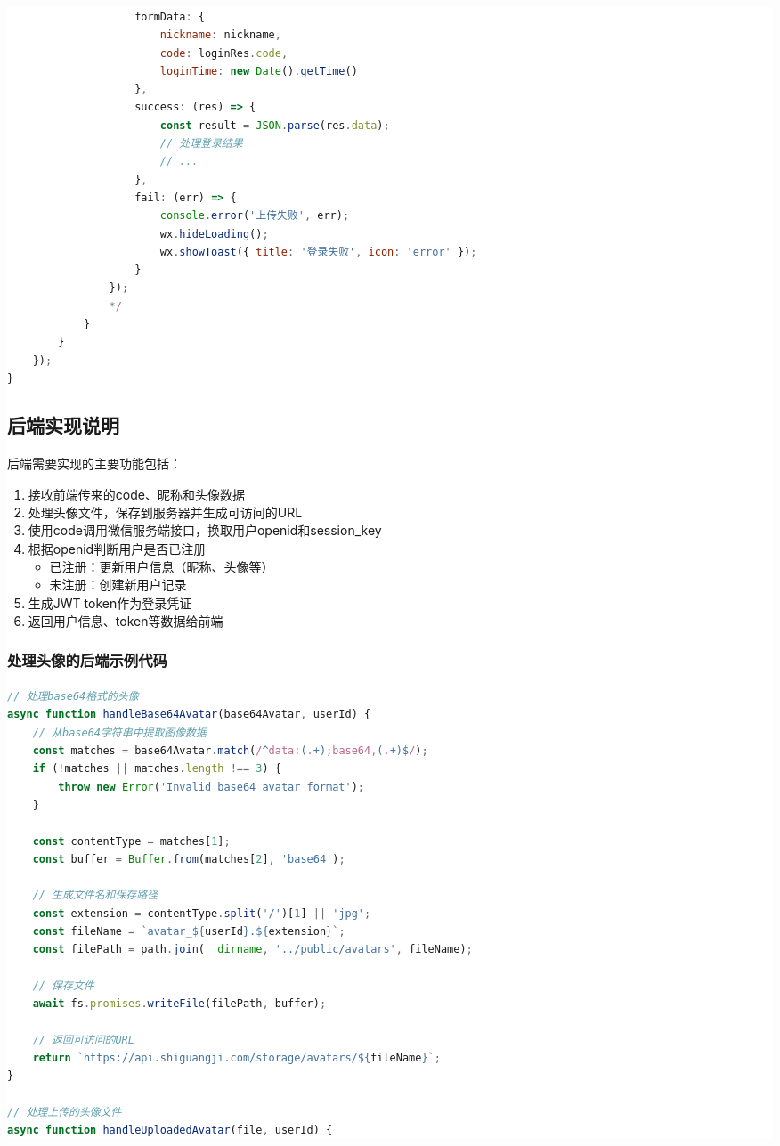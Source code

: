 ```javascript
                    formData: {
                        nickname: nickname,
                        code: loginRes.code,
                        loginTime: new Date().getTime()
                    },
                    success: (res) => {
                        const result = JSON.parse(res.data);
                        // 处理登录结果
                        // ...
                    },
                    fail: (err) => {
                        console.error('上传失败', err);
                        wx.hideLoading();
                        wx.showToast({ title: '登录失败', icon: 'error' });
                    }
                });
                */
            }
        }
    });
}
```

## 后端实现说明

后端需要实现的主要功能包括：

1. 接收前端传来的code、昵称和头像数据
2. 处理头像文件，保存到服务器并生成可访问的URL
3. 使用code调用微信服务端接口，换取用户openid和session_key
4. 根据openid判断用户是否已注册
   - 已注册：更新用户信息（昵称、头像等）
   - 未注册：创建新用户记录
5. 生成JWT token作为登录凭证
6. 返回用户信息、token等数据给前端

### 处理头像的后端示例代码

```javascript
// 处理base64格式的头像
async function handleBase64Avatar(base64Avatar, userId) {
    // 从base64字符串中提取图像数据
    const matches = base64Avatar.match(/^data:(.+);base64,(.+)$/);
    if (!matches || matches.length !== 3) {
        throw new Error('Invalid base64 avatar format');
    }
    
    const contentType = matches[1];
    const buffer = Buffer.from(matches[2], 'base64');
    
    // 生成文件名和保存路径
    const extension = contentType.split('/')[1] || 'jpg';
    const fileName = `avatar_${userId}.${extension}`;
    const filePath = path.join(__dirname, '../public/avatars', fileName);
    
    // 保存文件
    await fs.promises.writeFile(filePath, buffer);
    
    // 返回可访问的URL
    return `https://api.shiguangji.com/storage/avatars/${fileName}`;
}

// 处理上传的头像文件
async function handleUploadedAvatar(file, userId) {
```